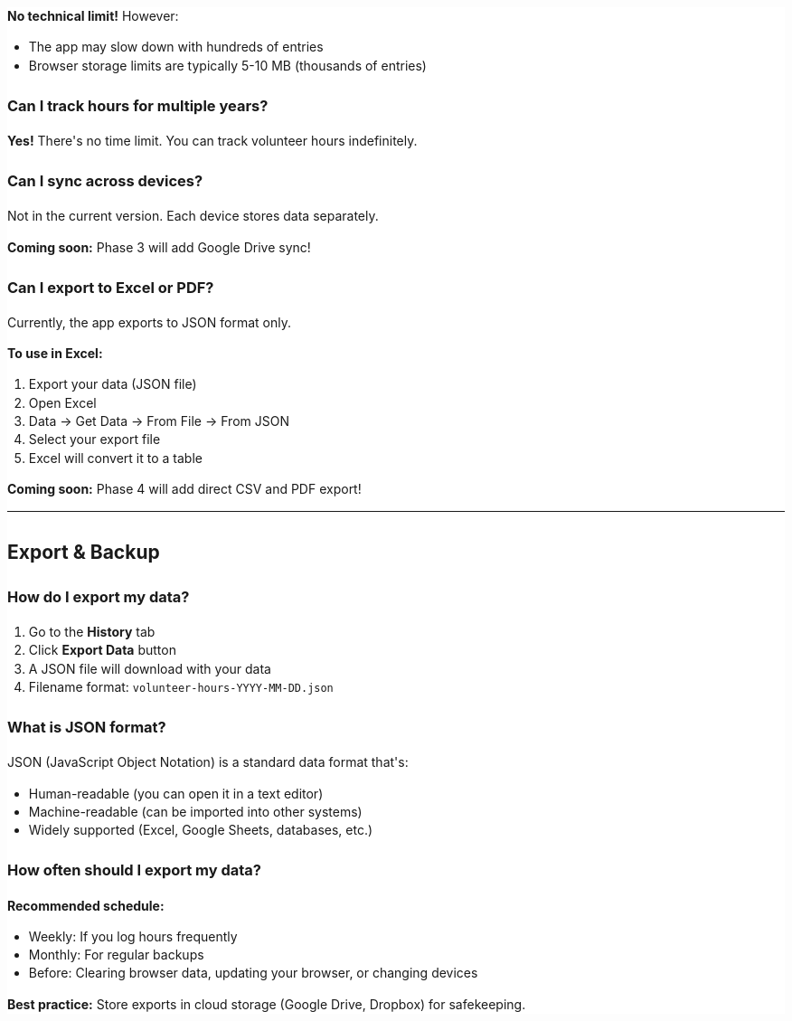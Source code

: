 **No technical limit!** However:
- The app may slow down with hundreds of entries
- Browser storage limits are typically 5-10 MB (thousands of entries)

### Can I track hours for multiple years?

**Yes!** There's no time limit. You can track volunteer hours indefinitely.

### Can I sync across devices?

Not in the current version. Each device stores data separately.

**Coming soon:** Phase 3 will add Google Drive sync!

### Can I export to Excel or PDF?

Currently, the app exports to JSON format only.

**To use in Excel:**
1. Export your data (JSON file)
2. Open Excel
3. Data → Get Data → From File → From JSON
4. Select your export file
5. Excel will convert it to a table

**Coming soon:** Phase 4 will add direct CSV and PDF export!

---

## Export & Backup

### How do I export my data?

1. Go to the **History** tab
2. Click **Export Data** button
3. A JSON file will download with your data
4. Filename format: `volunteer-hours-YYYY-MM-DD.json`

### What is JSON format?

JSON (JavaScript Object Notation) is a standard data format that's:
- Human-readable (you can open it in a text editor)
- Machine-readable (can be imported into other systems)
- Widely supported (Excel, Google Sheets, databases, etc.)

### How often should I export my data?

**Recommended schedule:**
- Weekly: If you log hours frequently
- Monthly: For regular backups
- Before: Clearing browser data, updating your browser, or changing devices

**Best practice:** Store exports in cloud storage (Google Drive, Dropbox) for safekeeping.
